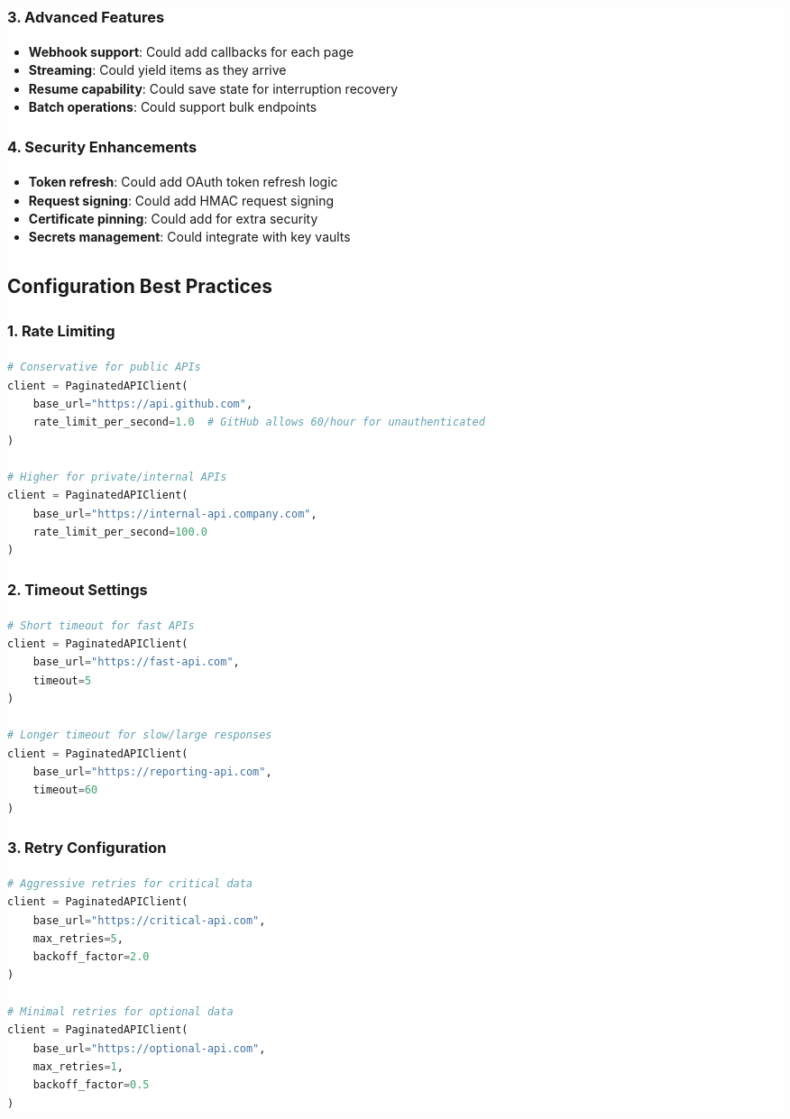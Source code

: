 ### 3. Advanced Features

- **Webhook support**: Could add callbacks for each page
- **Streaming**: Could yield items as they arrive
- **Resume capability**: Could save state for interruption recovery
- **Batch operations**: Could support bulk endpoints

### 4. Security Enhancements

- **Token refresh**: Could add OAuth token refresh logic
- **Request signing**: Could add HMAC request signing
- **Certificate pinning**: Could add for extra security
- **Secrets management**: Could integrate with key vaults

## Configuration Best Practices

### 1. Rate Limiting
```python
# Conservative for public APIs
client = PaginatedAPIClient(
    base_url="https://api.github.com",
    rate_limit_per_second=1.0  # GitHub allows 60/hour for unauthenticated
)

# Higher for private/internal APIs
client = PaginatedAPIClient(
    base_url="https://internal-api.company.com",
    rate_limit_per_second=100.0
)
```

### 2. Timeout Settings
```python
# Short timeout for fast APIs
client = PaginatedAPIClient(
    base_url="https://fast-api.com",
    timeout=5
)

# Longer timeout for slow/large responses
client = PaginatedAPIClient(
    base_url="https://reporting-api.com",
    timeout=60
)
```

### 3. Retry Configuration
```python
# Aggressive retries for critical data
client = PaginatedAPIClient(
    base_url="https://critical-api.com",
    max_retries=5,
    backoff_factor=2.0
)

# Minimal retries for optional data
client = PaginatedAPIClient(
    base_url="https://optional-api.com",
    max_retries=1,
    backoff_factor=0.5
)
```
